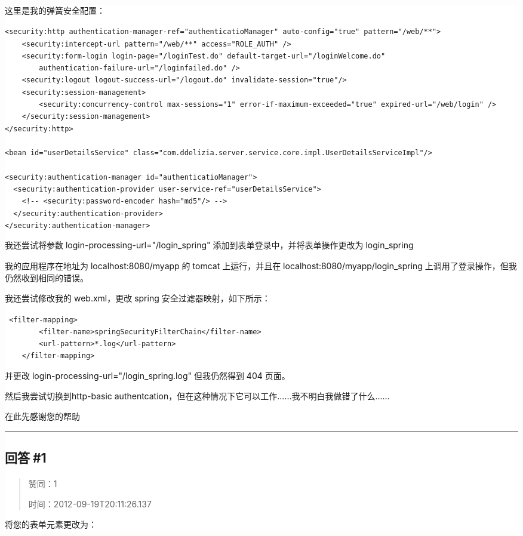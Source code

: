 ```
```

这里是我的弹簧安全配置：

```
<security:http authentication-manager-ref="authenticatioManager" auto-config="true" pattern="/web/**">
    <security:intercept-url pattern="/web/**" access="ROLE_AUTH" />
    <security:form-login login-page="/loginTest.do" default-target-url="/loginWelcome.do"
        authentication-failure-url="/loginfailed.do" />
    <security:logout logout-success-url="/logout.do" invalidate-session="true"/> 
    <security:session-management>
        <security:concurrency-control max-sessions="1" error-if-maximum-exceeded="true" expired-url="/web/login" />
    </security:session-management>
</security:http>

<bean id="userDetailsService" class="com.ddelizia.server.service.core.impl.UserDetailsServiceImpl"/>

<security:authentication-manager id="authenticatioManager">
  <security:authentication-provider user-service-ref="userDetailsService">
    <!-- <security:password-encoder hash="md5"/> -->
  </security:authentication-provider> 
</security:authentication-manager> 
```

我还尝试将参数 login-processing-url="/login_spring" 添加到表单登录中，并将表单操作更改为 login_spring

我的应用程序在地址为 localhost:8080/myapp 的 tomcat 上运行，并且在 localhost:8080/myapp/login_spring 上调用了登录操作，但我仍然收到相同的错误。

我还尝试修改我的 web.xml，更改 spring 安全过滤器映射，如下所示：

```
 <filter-mapping>
        <filter-name>springSecurityFilterChain</filter-name>
        <url-pattern>*.log</url-pattern>
    </filter-mapping> 
```

并更改 login-processing-url="/login_spring.log" 但我仍然得到 404 页面。

然后我尝试切换到http-basic authentcation，但在这种情况下它可以工作......我不明白我做错了什么......

在此先感谢您的帮助

* * *

## 回答 #1

> 赞同：1
> 
> 时间：2012-09-19T20:11:26.137

将您的表单元素更改为：
